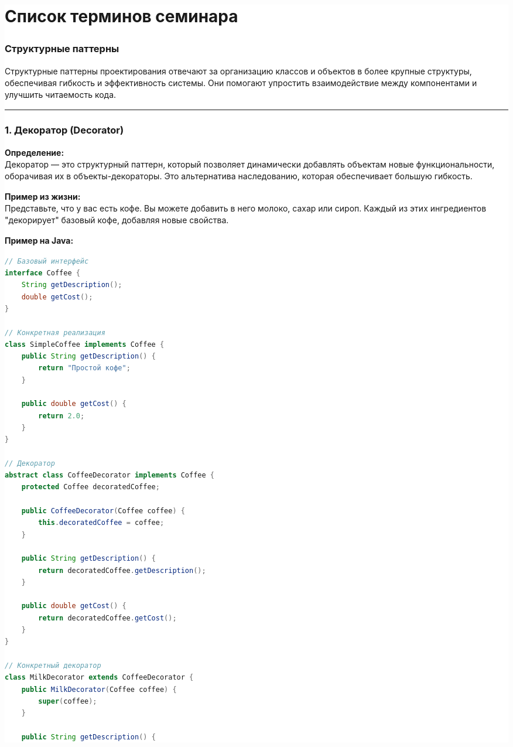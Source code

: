 # Список терминов семинара
### Структурные паттерны

Структурные паттерны проектирования отвечают за организацию классов и объектов в более крупные структуры, обеспечивая гибкость и эффективность системы. Они помогают упростить взаимодействие между компонентами и улучшить читаемость кода.

---

### 1. **Декоратор (Decorator)**

**Определение:**  
Декоратор — это структурный паттерн, который позволяет динамически добавлять объектам новые функциональности, оборачивая их в объекты-декораторы. Это альтернатива наследованию, которая обеспечивает большую гибкость.

**Пример из жизни:**  
Представьте, что у вас есть кофе. Вы можете добавить в него молоко, сахар или сироп. Каждый из этих ингредиентов "декорирует" базовый кофе, добавляя новые свойства.

**Пример на Java:**

```java
// Базовый интерфейс
interface Coffee {
    String getDescription();
    double getCost();
}

// Конкретная реализация
class SimpleCoffee implements Coffee {
    public String getDescription() {
        return "Простой кофе";
    }

    public double getCost() {
        return 2.0;
    }
}

// Декоратор
abstract class CoffeeDecorator implements Coffee {
    protected Coffee decoratedCoffee;

    public CoffeeDecorator(Coffee coffee) {
        this.decoratedCoffee = coffee;
    }

    public String getDescription() {
        return decoratedCoffee.getDescription();
    }

    public double getCost() {
        return decoratedCoffee.getCost();
    }
}

// Конкретный декоратор
class MilkDecorator extends CoffeeDecorator {
    public MilkDecorator(Coffee coffee) {
        super(coffee);
    }

    public String getDescription() {
```